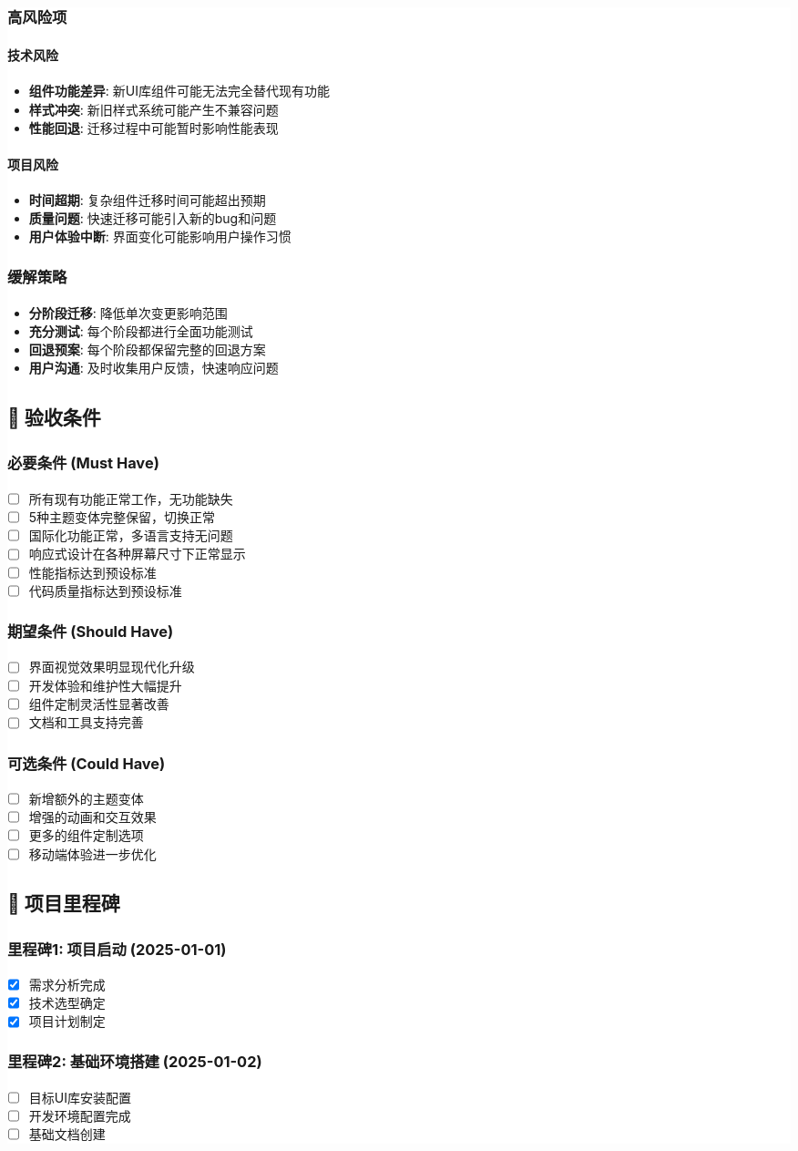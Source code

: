 ### 高风险项

#### 技术风险
- **组件功能差异**: 新UI库组件可能无法完全替代现有功能
- **样式冲突**: 新旧样式系统可能产生不兼容问题
- **性能回退**: 迁移过程中可能暂时影响性能表现

#### 项目风险
- **时间超期**: 复杂组件迁移时间可能超出预期
- **质量问题**: 快速迁移可能引入新的bug和问题
- **用户体验中断**: 界面变化可能影响用户操作习惯

### 缓解策略
- **分阶段迁移**: 降低单次变更影响范围
- **充分测试**: 每个阶段都进行全面功能测试
- **回退预案**: 每个阶段都保留完整的回退方案
- **用户沟通**: 及时收集用户反馈，快速响应问题

## 📝 验收条件

### 必要条件 (Must Have)
- [ ] 所有现有功能正常工作，无功能缺失
- [ ] 5种主题变体完整保留，切换正常
- [ ] 国际化功能正常，多语言支持无问题
- [ ] 响应式设计在各种屏幕尺寸下正常显示
- [ ] 性能指标达到预设标准
- [ ] 代码质量指标达到预设标准

### 期望条件 (Should Have)  
- [ ] 界面视觉效果明显现代化升级
- [ ] 开发体验和维护性大幅提升
- [ ] 组件定制灵活性显著改善
- [ ] 文档和工具支持完善

### 可选条件 (Could Have)
- [ ] 新增额外的主题变体
- [ ] 增强的动画和交互效果
- [ ] 更多的组件定制选项
- [ ] 移动端体验进一步优化

## 📅 项目里程碑

### 里程碑1: 项目启动 (2025-01-01)
- [x] 需求分析完成
- [x] 技术选型确定
- [x] 项目计划制定

### 里程碑2: 基础环境搭建 (2025-01-02)
- [ ] 目标UI库安装配置
- [ ] 开发环境配置完成
- [ ] 基础文档创建
